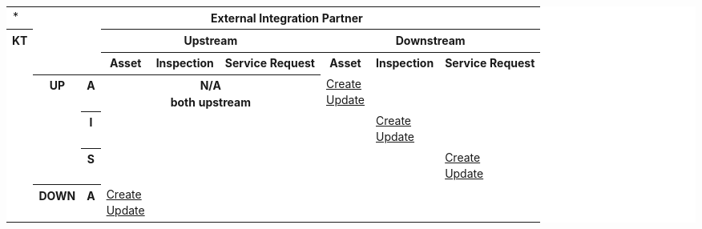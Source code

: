 <a name="mainTable"></a>
<table class="table table-striped" style="border-collapse: collapse">
  <tbody>
    <tr>
      <td>*</td>
      <th colspan="9">External Integration Partner</th>
    </tr>
    <tr>
      <th rowspan="8">KT</th>
      <td colspan="2" rowspan="2">&nbsp;</td>
      <th colspan="3">Upstream</th>
      <th colspan="3">Downstream</th>
    </tr>
    <tr>
      <th>Asset</th>
      <th>Inspection</th>
      <th>Service Request</th>
      <th>Asset</th>
      <th>Inspection</th>
      <th>Service Request</th>
    </tr>
    <tr>
      <th rowspan="3">UP</th>
      <th>A</th>
      <th colspan="3" rowspan="3">N/A<br />both upstream</th>
      <td>
        <a href="#KUS:createAsset">Create</a><br /><a
          href="#KUS:updateAsset"
          >Update</a
        >
      </td>
      <td>&nbsp;</td>
      <td>&nbsp;</td>
    </tr>
    <tr>
      <th>I</th>
      <td>&nbsp;</td>
      <td>
        <a href="#KUS:createInspection">Create</a><br /><a
          href="#KUS:updateInspection"
          >Update</a
        >
      </td>
      <td>&nbsp;</td>
    </tr>
    <tr>
      <th>S</th>
      <td>&nbsp;</td>
      <td>&nbsp;</td>
      <td>
        <a href="#KUS:createServiceRequest">Create</a><br /><a
          href="#KUS:updateServiceRequest"
          >Update</a
        >
      </td>
    </tr>
    <tr>
      <th rowspan="3">DOWN</th>
      <th>A</th>
      <td>
        <a href="#KDS:createAsset">Create</a><br /><a
          href="#KDS:updateAsset"
          >Update</a
        >